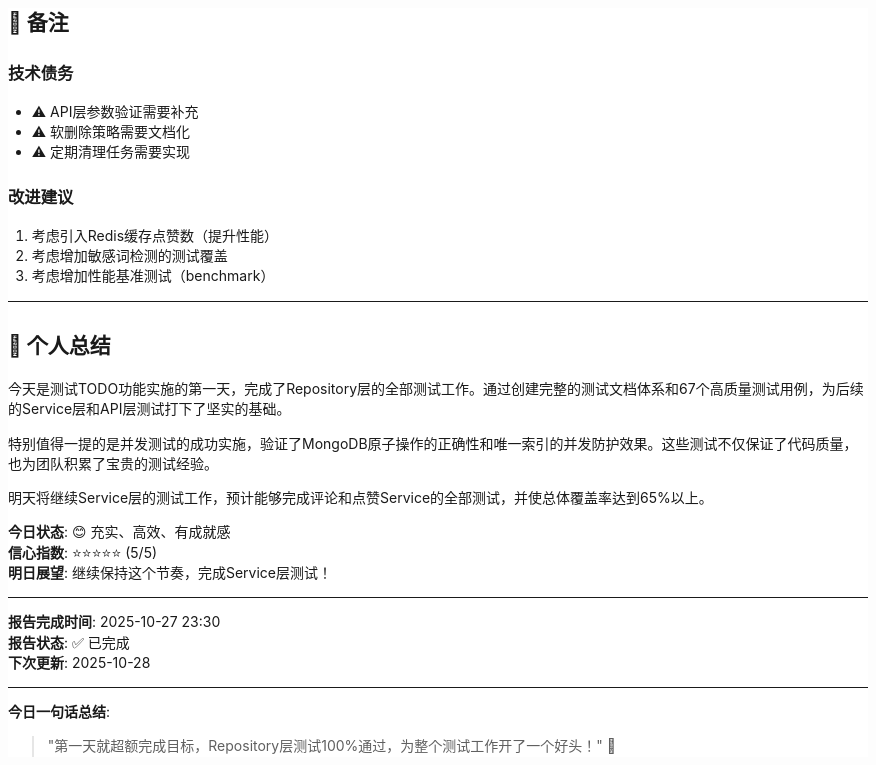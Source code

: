 ## 📝 备注

### 技术债务

- ⚠️ API层参数验证需要补充
- ⚠️ 软删除策略需要文档化
- ⚠️ 定期清理任务需要实现

### 改进建议

1. 考虑引入Redis缓存点赞数（提升性能）
2. 考虑增加敏感词检测的测试覆盖
3. 考虑增加性能基准测试（benchmark）

---

## 🎯 个人总结

今天是测试TODO功能实施的第一天，完成了Repository层的全部测试工作。通过创建完整的测试文档体系和67个高质量测试用例，为后续的Service层和API层测试打下了坚实的基础。

特别值得一提的是并发测试的成功实施，验证了MongoDB原子操作的正确性和唯一索引的并发防护效果。这些测试不仅保证了代码质量，也为团队积累了宝贵的测试经验。

明天将继续Service层的测试工作，预计能够完成评论和点赞Service的全部测试，并使总体覆盖率达到65%以上。

**今日状态**: 😊 充实、高效、有成就感  
**信心指数**: ⭐⭐⭐⭐⭐ (5/5)  
**明日展望**: 继续保持这个节奏，完成Service层测试！

---

**报告完成时间**: 2025-10-27 23:30  
**报告状态**: ✅ 已完成  
**下次更新**: 2025-10-28

---

**今日一句话总结**: 
> "第一天就超额完成目标，Repository层测试100%通过，为整个测试工作开了一个好头！" 🎉


